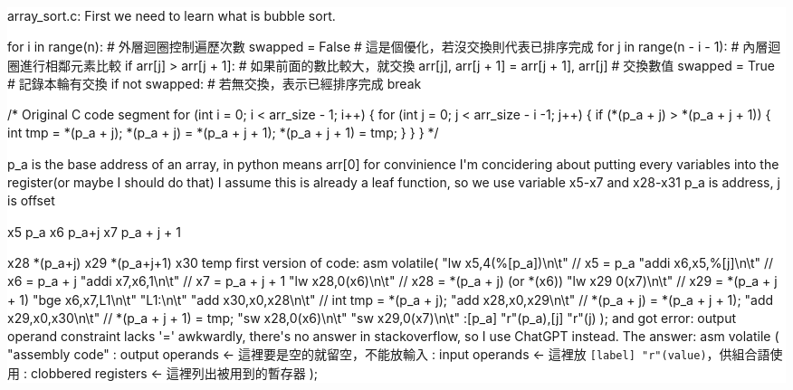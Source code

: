 array_sort.c:
First we need to learn what is bubble sort.

for i in range(n):  # 外層迴圈控制遍歷次數
    swapped = False  # 這是個優化，若沒交換則代表已排序完成
    for j in range(n - i - 1):  # 內層迴圈進行相鄰元素比較
        if arr[j] > arr[j + 1]:  # 如果前面的數比較大，就交換
            arr[j], arr[j + 1] = arr[j + 1], arr[j]  # 交換數值
            swapped = True  # 記錄本輪有交換
    if not swapped:  # 若無交換，表示已經排序完成
        break


/* Original C code segment
for (int i = 0; i < arr_size - 1; i++) {
    for (int j = 0; j < arr_size - i -1; j++) {
        if (*(p_a + j) > *(p_a + j + 1)) {
            int tmp = *(p_a + j);
            *(p_a + j) = *(p_a + j + 1);
            *(p_a + j + 1) = tmp;
        }
    }
}
*/

p_a is the base address of an array, in python means arr[0]
for convinience I'm concidering about putting every variables into the register(or maybe I should do that)
I assume this is already a leaf function, so we use variable x5-x7 and x28-x31
p_a is address, j is offset

x5 p_a
x6 p_a+j
x7 p_a + j + 1

x28 *(p_a+j)
x29 *(p_a+j+1)
x30 temp
first version of code:
asm volatile(
                "lw x5,4(%[p_a])\n\t" // x5 = p_a
                "addi x6,x5,%[j]\n\t" // x6 = p_a + j
                "addi x7,x6,1\n\t" // x7 = p_a + j + 1
                "lw x28,0(x6)\n\t" // x28 = *(p_a + j) (or *(x6))
                "lw x29 0(x7)\n\t" // x29 = *(p_a + j + 1)
                "bge x6,x7,L1\n\t"
                "L1:\n\t"
                "add x30,x0,x28\n\t" // int tmp = *(p_a + j);
                "add x28,x0,x29\n\t" // *(p_a + j) = *(p_a + j + 1);
                "add x29,x0,x30\n\t" // *(p_a + j + 1) = tmp;
                "sw x28,0(x6)\n\t"
                "sw x29,0(x7)\n\t"
                :[p_a] "r"(p_a),[j] "r"(j)
            ); 
and got error: output operand constraint lacks '='
awkwardly, there's no answer in stackoverflow, so I use ChatGPT instead.
The answer:
asm volatile (
    "assembly code"
    : output operands     ← 這裡要是空的就留空，不能放輸入
    : input operands      ← 這裡放 `[label] "r"(value)`，供組合語使用
    : clobbered registers ← 這裡列出被用到的暫存器
);
